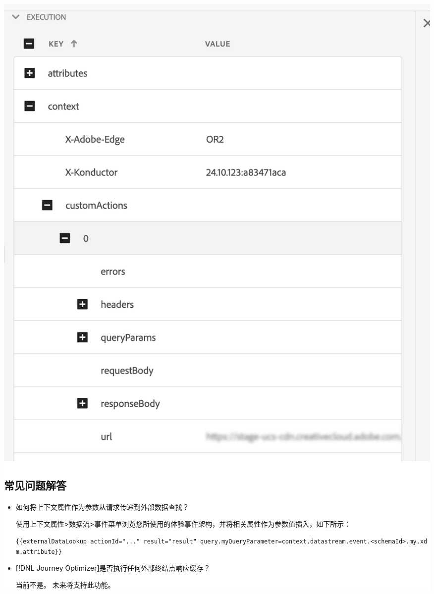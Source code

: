 ![](assets/external-data-troubleshoot.png "宽度=50%")

## 常见问题解答

* 如何将上下文属性作为参数从请求传递到外部数据查找？

  使用上下文属性>数据流>事件菜单浏览您所使用的体验事件架构，并将相关属性作为参数值插入，如下所示：

  ```
  {{externalDataLookup actionId="..." result="result" query.myQueryParameter=context.datastream.event.<schemaId>.my.xdm.attribute}}
  ```

* [!DNL Journey Optimizer]是否执行任何外部终结点响应缓存？

  当前不是。 未来将支持此功能。
